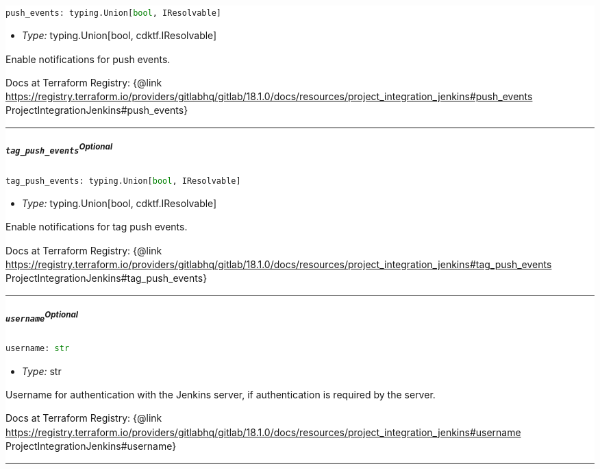 ```python
push_events: typing.Union[bool, IResolvable]
```

- *Type:* typing.Union[bool, cdktf.IResolvable]

Enable notifications for push events.

Docs at Terraform Registry: {@link https://registry.terraform.io/providers/gitlabhq/gitlab/18.1.0/docs/resources/project_integration_jenkins#push_events ProjectIntegrationJenkins#push_events}

---

##### `tag_push_events`<sup>Optional</sup> <a name="tag_push_events" id="@cdktf/provider-gitlab.projectIntegrationJenkins.ProjectIntegrationJenkinsConfig.property.tagPushEvents"></a>

```python
tag_push_events: typing.Union[bool, IResolvable]
```

- *Type:* typing.Union[bool, cdktf.IResolvable]

Enable notifications for tag push events.

Docs at Terraform Registry: {@link https://registry.terraform.io/providers/gitlabhq/gitlab/18.1.0/docs/resources/project_integration_jenkins#tag_push_events ProjectIntegrationJenkins#tag_push_events}

---

##### `username`<sup>Optional</sup> <a name="username" id="@cdktf/provider-gitlab.projectIntegrationJenkins.ProjectIntegrationJenkinsConfig.property.username"></a>

```python
username: str
```

- *Type:* str

Username for authentication with the Jenkins server, if authentication is required by the server.

Docs at Terraform Registry: {@link https://registry.terraform.io/providers/gitlabhq/gitlab/18.1.0/docs/resources/project_integration_jenkins#username ProjectIntegrationJenkins#username}

---



